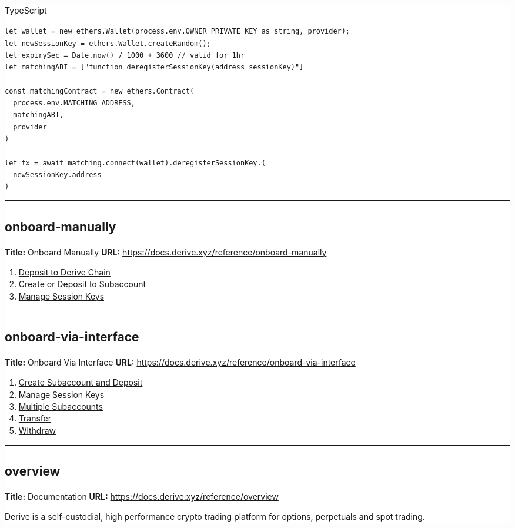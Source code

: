 TypeScript

```
let wallet = new ethers.Wallet(process.env.OWNER_PRIVATE_KEY as string, provider);
let newSessionKey = ethers.Wallet.createRandom();
let expirySec = Date.now() / 1000 + 3600 // valid for 1hr
let matchingABI = ["function deregisterSessionKey(address sessionKey)"] 

const matchingContract = new ethers.Contract(
  process.env.MATCHING_ADDRESS,
  matchingABI,
  provider
)

let tx = await matching.connect(wallet).deregisterSessionKey.(
  newSessionKey.address
)

```

---

## onboard-manually

**Title:** Onboard Manually
**URL:** https://docs.derive.xyz/reference/onboard-manually

1. [Deposit to Derive Chain](/docs/deposit-to-lyra-chain)
2. [Create or Deposit to Subaccount](/docs/create-or-deposit-to-subaccount)
3. [Manage Session Keys](/docs/on-chain-manage-session-keys)

---

## onboard-via-interface

**Title:** Onboard Via Interface
**URL:** https://docs.derive.xyz/reference/onboard-via-interface

1. [Create Subaccount and Deposit](/docs/ux-create-or-deposit-to-subaccount)
2. [Manage Session Keys](/docs/create-session-keys)
3. [Multiple Subaccounts](/docs/multiple-subaccounts)
4. [Transfer](/docs/transfer)
5. [Withdraw](/docs/ux-withdraw)

---

## overview

**Title:** Documentation
**URL:** https://docs.derive.xyz/reference/overview

Derive is a self-custodial, high performance crypto trading platform for options, perpetuals and spot trading.
